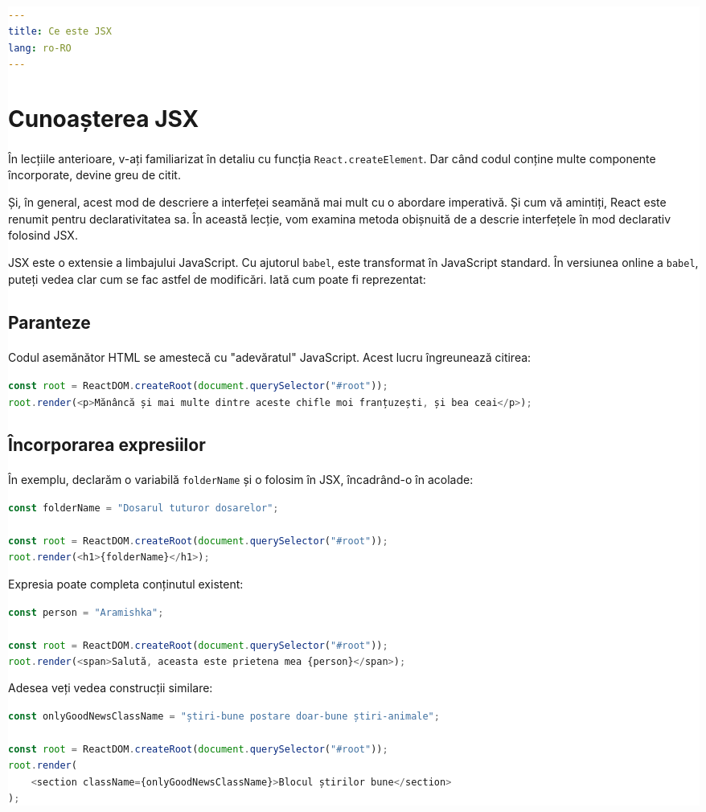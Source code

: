 ```yaml
---
title: Ce este JSX
lang: ro-RO
---
```


# Cunoașterea JSX

În lecțiile anterioare, v-ați familiarizat în detaliu cu funcția `React.createElement`. Dar când codul conține multe componente încorporate, devine greu de citit.

Și, în general, acest mod de descriere a interfeței seamănă mai mult cu o abordare imperativă. Și cum vă amintiți, React este renumit pentru declarativitatea sa. În această lecție, vom examina metoda obișnuită de a descrie interfețele în mod declarativ folosind JSX.

JSX este o extensie a limbajului JavaScript. Cu ajutorul `babel`, este transformat în JavaScript standard. În versiunea online a `babel`, puteți vedea clar cum se fac astfel de modificări. Iată cum poate fi reprezentat:

## Paranteze

Codul asemănător HTML se amestecă cu "adevăratul" JavaScript. Acest lucru îngreunează citirea:

```javascript
const root = ReactDOM.createRoot(document.querySelector("#root"));
root.render(<p>Mănâncă și mai multe dintre aceste chifle moi franțuzești, și bea ceai</p>);
```

## Încorporarea expresiilor

În exemplu, declarăm o variabilă `folderName` și o folosim în JSX, încadrând-o în acolade:

```javascript
const folderName = "Dosarul tuturor dosarelor";

const root = ReactDOM.createRoot(document.querySelector("#root"));
root.render(<h1>{folderName}</h1>);
```

Expresia poate completa conținutul existent:

```javascript
const person = "Aramishka";

const root = ReactDOM.createRoot(document.querySelector("#root"));
root.render(<span>Salută, aceasta este prietena mea {person}</span>);
```

Adesea veți vedea construcții similare:

```javascript
const onlyGoodNewsClassName = "știri-bune postare doar-bune știri-animale";

const root = ReactDOM.createRoot(document.querySelector("#root"));
root.render(
	<section className={onlyGoodNewsClassName}>Blocul știrilor bune</section>
);
```
